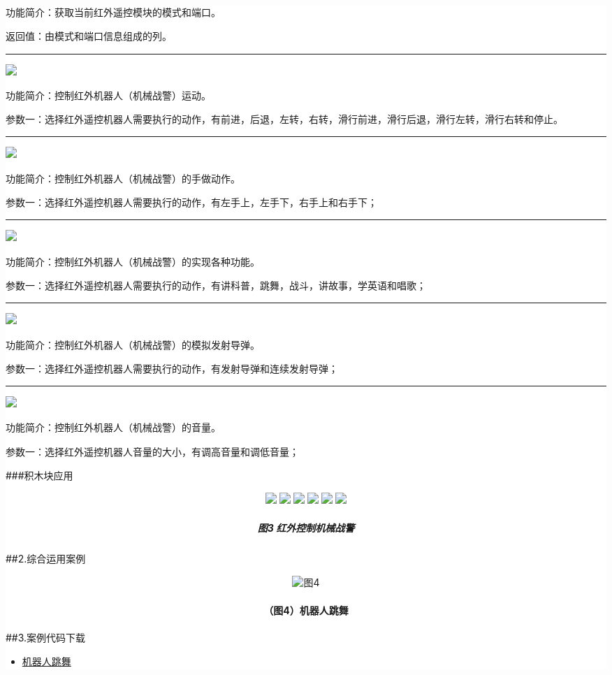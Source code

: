 功能简介：获取当前红外遥控模块的模式和端口。

返回值：由模式和端口信息组成的列。
***
![](/media/hongwaiyaokong06.png)

功能简介：控制红外机器人（机械战警）运动。

参数一：选择红外遥控机器人需要执行的动作，有前进，后退，左转，右转，滑行前进，滑行后退，滑行左转，滑行右转和停止。
***
![](/media/hongwaiyaokong07.png)

功能简介：控制红外机器人（机械战警）的手做动作。

参数一：选择红外遥控机器人需要执行的动作，有左手上，左手下，右手上和右手下；
***
![](/media/hongwaiyaokong08.png)

功能简介：控制红外机器人（机械战警）的实现各种功能。

参数一：选择红外遥控机器人需要执行的动作，有讲科普，跳舞，战斗，讲故事，学英语和唱歌；
***
![](/media/hongwaiyaokong09.png)

功能简介：控制红外机器人（机械战警）的模拟发射导弹。

参数一：选择红外遥控机器人需要执行的动作，有发射导弹和连续发射导弹；
***
![](/media/hongwaiyaokong10.png)

功能简介：控制红外机器人（机械战警）的音量。

参数一：选择红外遥控机器人音量的大小，有调高音量和调低音量；

###积木块应用
<div align = "center">
    <img src="/media/hongwaiyaokong3.png" width="414">
    <img src="/media/hongwaiyaokong4.png" width="597">
    <img src="/media/hongwaiyaokong5.png" width="1007">
    <img src="/media/hongwaiyaokong6.png" width="1115">
    <img src="/media/hongwaiyaokong7.png" width="1056">
    <img src="/media/hongwaiyaokong8.png" width="1108">
    <h5>图3 红外控制机械战警</h5>
</div>

##2.综合运用案例
<div align="center">
    <img src="/media/hongwaiyaokong11.png" alt="图4" width="1208">
    <h4>（图4）机器人跳舞</h4>
</div>  



##3.案例代码下载
* <a href="../download/积木块说明案例源代码/hongwaiyaokonganli1.txt" download="" target="_blank">机器人跳舞</a>
